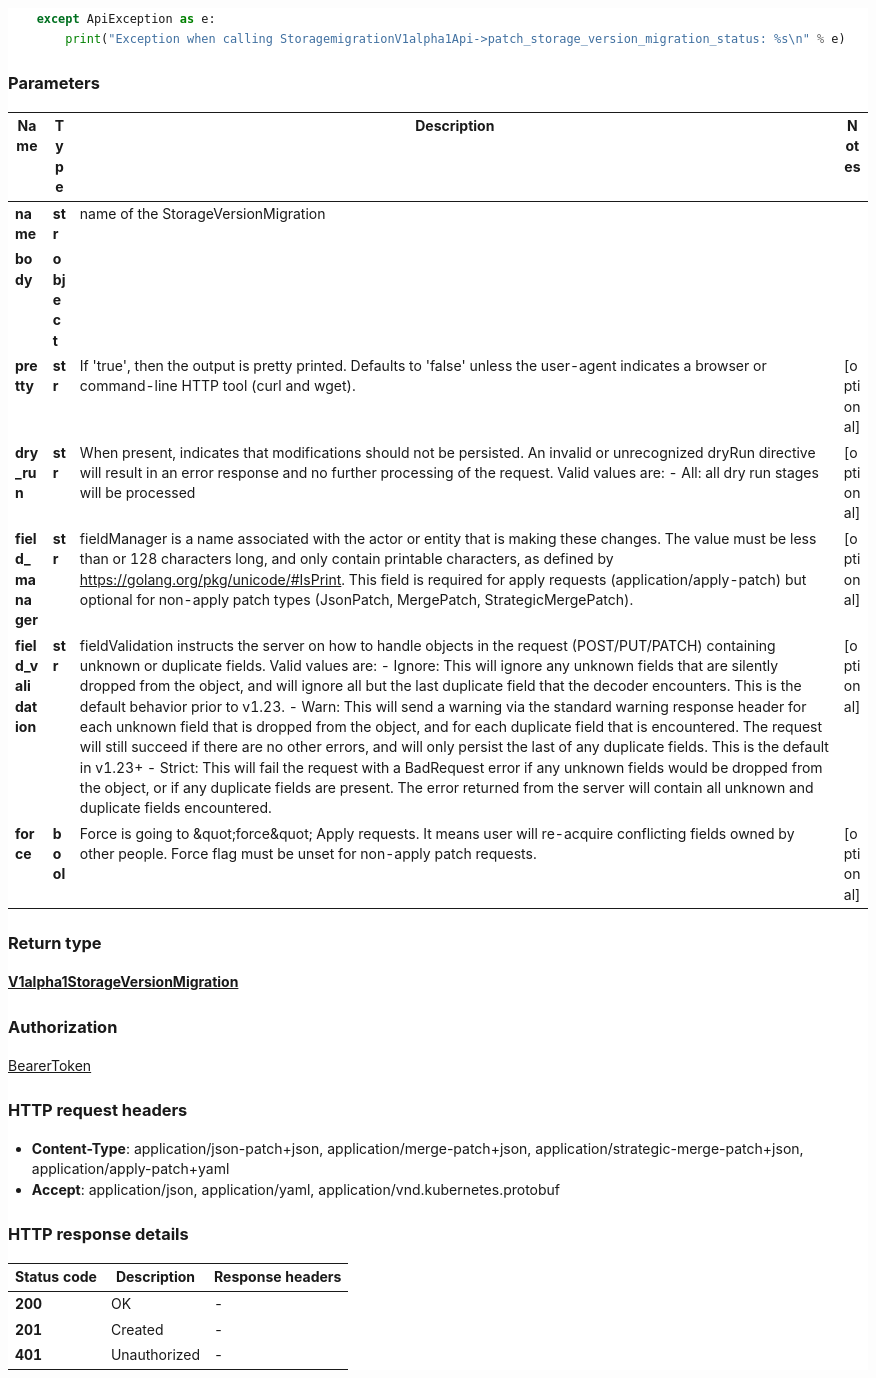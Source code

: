 ```python
    except ApiException as e:
        print("Exception when calling StoragemigrationV1alpha1Api->patch_storage_version_migration_status: %s\n" % e)
```

### Parameters

Name | Type | Description  | Notes
------------- | ------------- | ------------- | -------------
 **name** | **str**| name of the StorageVersionMigration | 
 **body** | **object**|  | 
 **pretty** | **str**| If &#39;true&#39;, then the output is pretty printed. Defaults to &#39;false&#39; unless the user-agent indicates a browser or command-line HTTP tool (curl and wget). | [optional] 
 **dry_run** | **str**| When present, indicates that modifications should not be persisted. An invalid or unrecognized dryRun directive will result in an error response and no further processing of the request. Valid values are: - All: all dry run stages will be processed | [optional] 
 **field_manager** | **str**| fieldManager is a name associated with the actor or entity that is making these changes. The value must be less than or 128 characters long, and only contain printable characters, as defined by https://golang.org/pkg/unicode/#IsPrint. This field is required for apply requests (application/apply-patch) but optional for non-apply patch types (JsonPatch, MergePatch, StrategicMergePatch). | [optional] 
 **field_validation** | **str**| fieldValidation instructs the server on how to handle objects in the request (POST/PUT/PATCH) containing unknown or duplicate fields. Valid values are: - Ignore: This will ignore any unknown fields that are silently dropped from the object, and will ignore all but the last duplicate field that the decoder encounters. This is the default behavior prior to v1.23. - Warn: This will send a warning via the standard warning response header for each unknown field that is dropped from the object, and for each duplicate field that is encountered. The request will still succeed if there are no other errors, and will only persist the last of any duplicate fields. This is the default in v1.23+ - Strict: This will fail the request with a BadRequest error if any unknown fields would be dropped from the object, or if any duplicate fields are present. The error returned from the server will contain all unknown and duplicate fields encountered. | [optional] 
 **force** | **bool**| Force is going to \&quot;force\&quot; Apply requests. It means user will re-acquire conflicting fields owned by other people. Force flag must be unset for non-apply patch requests. | [optional] 

### Return type

[**V1alpha1StorageVersionMigration**](V1alpha1StorageVersionMigration.md)

### Authorization

[BearerToken](../README.md#BearerToken)

### HTTP request headers

 - **Content-Type**: application/json-patch+json, application/merge-patch+json, application/strategic-merge-patch+json, application/apply-patch+yaml
 - **Accept**: application/json, application/yaml, application/vnd.kubernetes.protobuf

### HTTP response details
| Status code | Description | Response headers |
|-------------|-------------|------------------|
**200** | OK |  -  |
**201** | Created |  -  |
**401** | Unauthorized |  -  |
